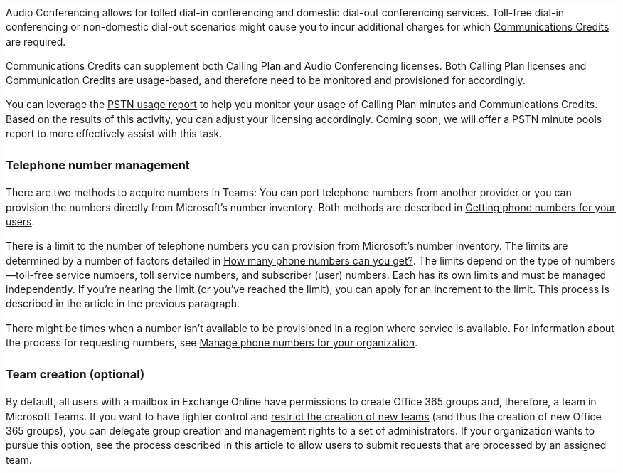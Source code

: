 Audio Conferencing allows for tolled dial-in conferencing and domestic dial-out
conferencing services. Toll-free dial-in conferencing or non-domestic dial-out
scenarios might cause you to incur additional charges for which [Communications
Credits](https://docs.microsoft.com/SkypeForBusiness/skype-for-business-and-microsoft-teams-add-on-licensing/what-are-communications-credits)
are required.

Communications Credits can supplement both Calling Plan and Audio Conferencing
licenses. Both Calling Plan licenses and Communication Credits are usage-based,
and therefore need to be monitored and provisioned for accordingly.

You can leverage the [PSTN usage report](https://docs.microsoft.com/skypeforbusiness/skype-for-business-online-reporting/pstn-usage-report)
to help you monitor your usage of Calling Plan minutes and Communications
Credits. Based on the results of this activity, you can adjust your licensing
accordingly. Coming soon, we will offer a [PSTN minute pools](https://docs.microsoft.com/skypeforbusiness/skype-for-business-online-reporting/pstn-minute-pools-report)
report to more effectively assist with this task.

### Telephone number management

There are two methods to acquire numbers in Teams: You can port telephone
numbers from another provider or you can provision the numbers directly from
Microsoft’s number inventory. Both methods are described in [Getting phone numbers for your users](https://docs.microsoft.com/skypeforbusiness/what-are-calling-plans-in-office-365/getting-phone-numbers-for-your-users).

There is a limit to the number of telephone numbers you can provision from
Microsoft’s number inventory. The limits are determined by a number of factors
detailed in [How many phone numbers can you get?](https://docs.microsoft.com/skypeforbusiness/what-are-calling-plans-in-office-365/how-many-phone-numbers-can-you-get).
The limits depend on the type of numbers—toll-free service numbers, toll service
numbers, and subscriber (user) numbers. Each has its own limits and must be
managed independently. If you’re nearing the limit (or you’ve reached the
limit), you can apply for an increment to the limit. This process is described
in the article in the previous paragraph.

There might be times when a number isn’t available to be provisioned in a region
where service is available. For information about the process for requesting
numbers, see [Manage phone numbers for your
organization](https://docs.microsoft.com/skypeforbusiness/what-are-calling-plans-in-office-365/manage-phone-numbers-for-your-organization/manage-phone-numbers-for-your-organization).

### Team creation (optional)

By default, all users with a mailbox in Exchange Online have permissions to
create Office 365 groups and, therefore, a team in Microsoft Teams. If you want
to have tighter control and [restrict the creation of new teams](assign-roles-permissions.md#permissions-to-create-teams)
(and thus the creation of new Office 365 groups), you can delegate group
creation and management rights to a set of administrators. If your organization
wants to pursue this option, see the process described in this article to allow
users to submit requests that are processed by an assigned team.
